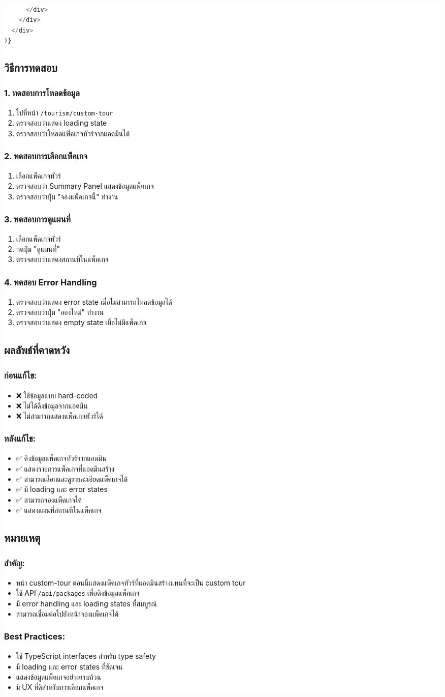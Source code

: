 ```typescript
      </div>
    </div>
  </div>
)}
```

## วิธีการทดสอบ

### **1. ทดสอบการโหลดข้อมูล**
1. ไปที่หน้า `/tourism/custom-tour`
2. ตรวจสอบว่าแสดง loading state
3. ตรวจสอบว่าโหลดแพ็คเกจทัวร์จากแอดมินได้

### **2. ทดสอบการเลือกแพ็คเกจ**
1. เลือกแพ็คเกจทัวร์
2. ตรวจสอบว่า Summary Panel แสดงข้อมูลแพ็คเกจ
3. ตรวจสอบว่าปุ่ม "จองแพ็คเกจนี้" ทำงาน

### **3. ทดสอบการดูแผนที่**
1. เลือกแพ็คเกจทัวร์
2. กดปุ่ม "ดูแผนที่"
3. ตรวจสอบว่าแสดงสถานที่ในแพ็คเกจ

### **4. ทดสอบ Error Handling**
1. ตรวจสอบว่าแสดง error state เมื่อไม่สามารถโหลดข้อมูลได้
2. ตรวจสอบว่าปุ่ม "ลองใหม่" ทำงาน
3. ตรวจสอบว่าแสดง empty state เมื่อไม่มีแพ็คเกจ

## ผลลัพธ์ที่คาดหวัง

### **ก่อนแก้ไข:**
- ❌ ใช้ข้อมูลแบบ hard-coded
- ❌ ไม่ได้ดึงข้อมูลจากแอดมิน
- ❌ ไม่สามารถแสดงแพ็คเกจทัวร์ได้

### **หลังแก้ไข:**
- ✅ ดึงข้อมูลแพ็คเกจทัวร์จากแอดมิน
- ✅ แสดงรายการแพ็คเกจที่แอดมินสร้าง
- ✅ สามารถเลือกและดูรายละเอียดแพ็คเกจได้
- ✅ มี loading และ error states
- ✅ สามารถจองแพ็คเกจได้
- ✅ แสดงแผนที่สถานที่ในแพ็คเกจ

## หมายเหตุ

### **สำคัญ:**
- หน้า custom-tour ตอนนี้แสดงแพ็คเกจทัวร์ที่แอดมินสร้างแทนที่จะเป็น custom tour
- ใช้ API `/api/packages` เพื่อดึงข้อมูลแพ็คเกจ
- มี error handling และ loading states ที่สมบูรณ์
- สามารถเชื่อมต่อไปยังหน้าจองแพ็คเกจได้

### **Best Practices:**
- ใช้ TypeScript interfaces สำหรับ type safety
- มี loading และ error states ที่ชัดเจน
- แสดงข้อมูลแพ็คเกจอย่างครบถ้วน
- มี UX ที่ดีสำหรับการเลือกแพ็คเกจ

